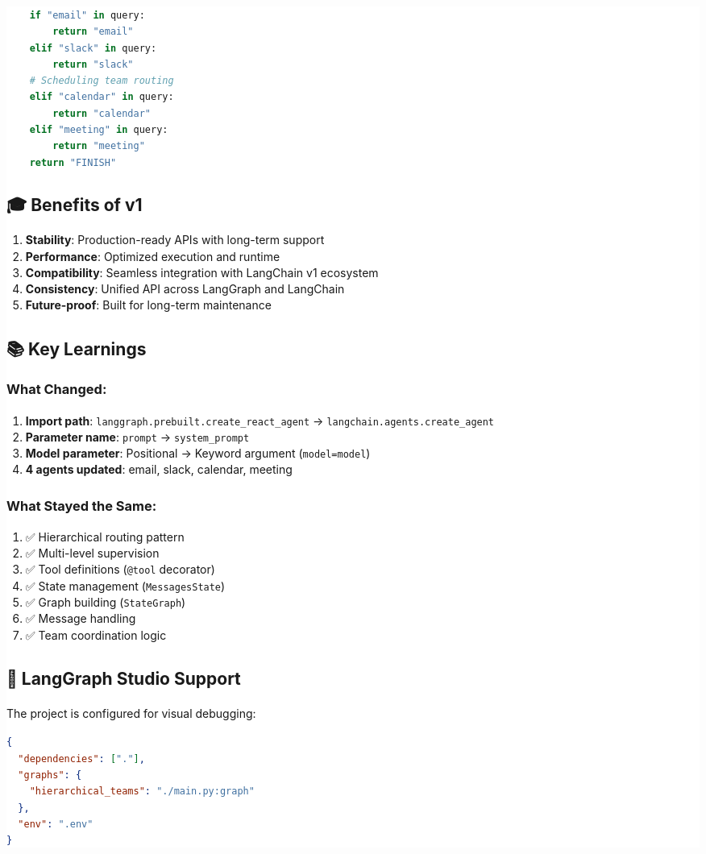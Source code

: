 ```python
    if "email" in query:
        return "email"
    elif "slack" in query:
        return "slack"
    # Scheduling team routing
    elif "calendar" in query:
        return "calendar"
    elif "meeting" in query:
        return "meeting"
    return "FINISH"
```

## 🎓 Benefits of v1

1. **Stability**: Production-ready APIs with long-term support
2. **Performance**: Optimized execution and runtime
3. **Compatibility**: Seamless integration with LangChain v1 ecosystem
4. **Consistency**: Unified API across LangGraph and LangChain
5. **Future-proof**: Built for long-term maintenance

## 📚 Key Learnings

### What Changed:
1. **Import path**: `langgraph.prebuilt.create_react_agent` → `langchain.agents.create_agent`
2. **Parameter name**: `prompt` → `system_prompt`
3. **Model parameter**: Positional → Keyword argument (`model=model`)
4. **4 agents updated**: email, slack, calendar, meeting

### What Stayed the Same:
1. ✅ Hierarchical routing pattern
2. ✅ Multi-level supervision
3. ✅ Tool definitions (`@tool` decorator)
4. ✅ State management (`MessagesState`)
5. ✅ Graph building (`StateGraph`)
6. ✅ Message handling
7. ✅ Team coordination logic

## 🎨 LangGraph Studio Support

The project is configured for visual debugging:

```json
{
  "dependencies": ["."],
  "graphs": {
    "hierarchical_teams": "./main.py:graph"
  },
  "env": ".env"
}
```
